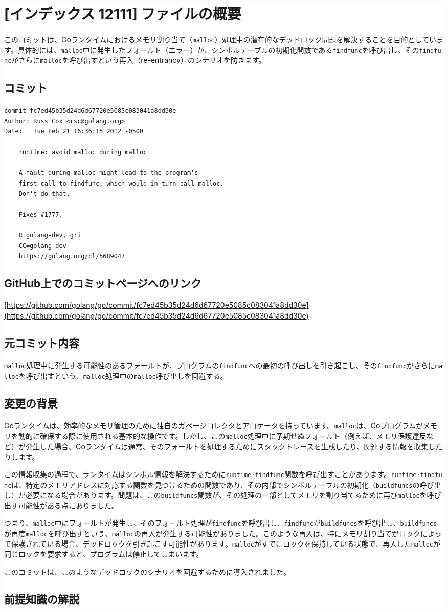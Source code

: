 # [インデックス 12111] ファイルの概要

このコミットは、Goランタイムにおけるメモリ割り当て（`malloc`）処理中の潜在的なデッドロック問題を解決することを目的としています。具体的には、`malloc`中に発生したフォールト（エラー）が、シンボルテーブルの初期化関数である`findfunc`を呼び出し、その`findfunc`がさらに`malloc`を呼び出すという再入（re-entrancy）のシナリオを防ぎます。

## コミット

```
commit fc7ed45b35d24d6d67720e5085c083041a8dd30e
Author: Russ Cox <rsc@golang.org>
Date:   Tue Feb 21 16:36:15 2012 -0500

    runtime: avoid malloc during malloc
    
    A fault during malloc might lead to the program's
    first call to findfunc, which would in turn call malloc.
    Don't do that.
    
    Fixes #1777.
    
    R=golang-dev, gri
    CC=golang-dev
    https://golang.org/cl/5689047
```

## GitHub上でのコミットページへのリンク

[https://github.com/golang/go/commit/fc7ed45b35d24d6d67720e5085c083041a8dd30e](https://github.com/golang/go/commit/fc7ed45b35d24d6d67720e5085c083041a8dd30e)

## 元コミット内容

`malloc`処理中に発生する可能性のあるフォールトが、プログラムの`findfunc`への最初の呼び出しを引き起こし、その`findfunc`がさらに`malloc`を呼び出すという、`malloc`処理中の`malloc`呼び出しを回避する。

## 変更の背景

Goランタイムは、効率的なメモリ管理のために独自のガベージコレクタとアロケータを持っています。`malloc`は、Goプログラムがメモリを動的に確保する際に使用される基本的な操作です。しかし、この`malloc`処理中に予期せぬフォールト（例えば、メモリ保護違反など）が発生した場合、Goランタイムは通常、そのフォールトを処理するためにスタックトレースを生成したり、関連する情報を収集したりします。

この情報収集の過程で、ランタイムはシンボル情報を解決するために`runtime·findfunc`関数を呼び出すことがあります。`runtime·findfunc`は、特定のメモリアドレスに対応する関数を見つけるための関数であり、その内部でシンボルテーブルの初期化（`buildfuncs`の呼び出し）が必要になる場合があります。問題は、この`buildfuncs`関数が、その処理の一部としてメモリを割り当てるために再び`malloc`を呼び出す可能性がある点にありました。

つまり、`malloc`中にフォールトが発生し、そのフォールト処理が`findfunc`を呼び出し、`findfunc`が`buildfuncs`を呼び出し、`buildfuncs`が再度`malloc`を呼び出すという、`malloc`の再入が発生する可能性がありました。このような再入は、特にメモリ割り当てがロックによって保護されている場合、デッドロックを引き起こす可能性があります。`malloc`がすでにロックを保持している状態で、再入した`malloc`が同じロックを要求すると、プログラムは停止してしまいます。

このコミットは、このようなデッドロックのシナリオを回避するために導入されました。

## 前提知識の解説
